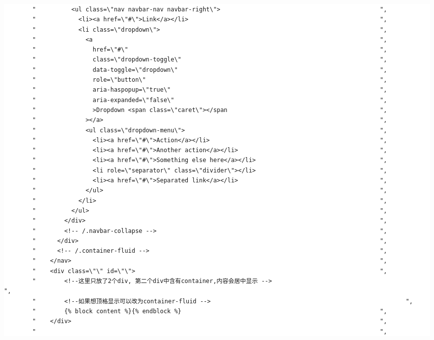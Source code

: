 			"          <ul class=\"nav navbar-nav navbar-right\">                                             ",
			"            <li><a href=\"#\">Link</a></li>                                                      ",
			"            <li class=\"dropdown\">                                                              ",
			"              <a                                                                                 ",
			"                href=\"#\"                                                                       ",
			"                class=\"dropdown-toggle\"                                                        ",
			"                data-toggle=\"dropdown\"                                                         ",
			"                role=\"button\"                                                                  ",
			"                aria-haspopup=\"true\"                                                           ",
			"                aria-expanded=\"false\"                                                          ",
			"                >Dropdown <span class=\"caret\"></span                                           ",
			"              ></a>                                                                              ",
			"              <ul class=\"dropdown-menu\">                                                       ",
			"                <li><a href=\"#\">Action</a></li>                                                ",
			"                <li><a href=\"#\">Another action</a></li>                                        ",
			"                <li><a href=\"#\">Something else here</a></li>                                   ",
			"                <li role=\"separator\" class=\"divider\"></li>                                   ",
			"                <li><a href=\"#\">Separated link</a></li>                                        ",
			"              </ul>                                                                              ",
			"            </li>                                                                                ",
			"          </ul>                                                                                  ",
			"        </div>                                                                                   ",
			"        <!-- /.navbar-collapse -->                                                               ",
			"      </div>                                                                                     ",
			"      <!-- /.container-fluid -->                                                                 ",
			"    </nav>                                                                                       ",
			"    <div class=\"\" id=\"\">                                                                     ",
			"        <!--这里只放了2个div, 第二个div中含有container,内容会居中显示 -->                                           ",
			"        <!--如果想顶格显示可以改为container-fluid -->                                                       ",
			"        {% block content %}{% endblock %}                                                        ",
			"    </div>                                                                                       ",
			"                                                                                                 ",